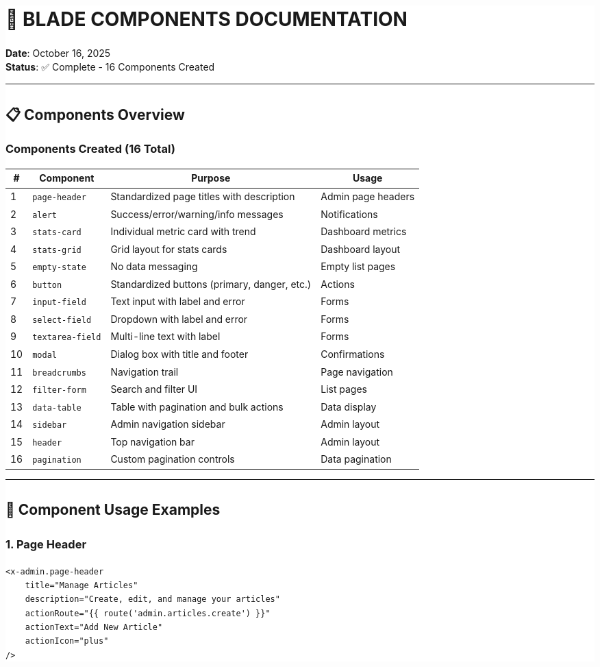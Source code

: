 # 🎨 BLADE COMPONENTS DOCUMENTATION

**Date**: October 16, 2025  
**Status**: ✅ Complete - 16 Components Created

---

## 📋 Components Overview

### Components Created (16 Total)

| # | Component | Purpose | Usage |
|----|-----------|---------|-------|
| 1 | `page-header` | Standardized page titles with description | Admin page headers |
| 2 | `alert` | Success/error/warning/info messages | Notifications |
| 3 | `stats-card` | Individual metric card with trend | Dashboard metrics |
| 4 | `stats-grid` | Grid layout for stats cards | Dashboard layout |
| 5 | `empty-state` | No data messaging | Empty list pages |
| 6 | `button` | Standardized buttons (primary, danger, etc.) | Actions |
| 7 | `input-field` | Text input with label and error | Forms |
| 8 | `select-field` | Dropdown with label and error | Forms |
| 9 | `textarea-field` | Multi-line text with label | Forms |
| 10 | `modal` | Dialog box with title and footer | Confirmations |
| 11 | `breadcrumbs` | Navigation trail | Page navigation |
| 12 | `filter-form` | Search and filter UI | List pages |
| 13 | `data-table` | Table with pagination and bulk actions | Data display |
| 14 | `sidebar` | Admin navigation sidebar | Admin layout |
| 15 | `header` | Top navigation bar | Admin layout |
| 16 | `pagination` | Custom pagination controls | Data pagination |

---

## 🚀 Component Usage Examples

### 1. Page Header
```blade
<x-admin.page-header
    title="Manage Articles"
    description="Create, edit, and manage your articles"
    actionRoute="{{ route('admin.articles.create') }}"
    actionText="Add New Article"
    actionIcon="plus"
/>
```
